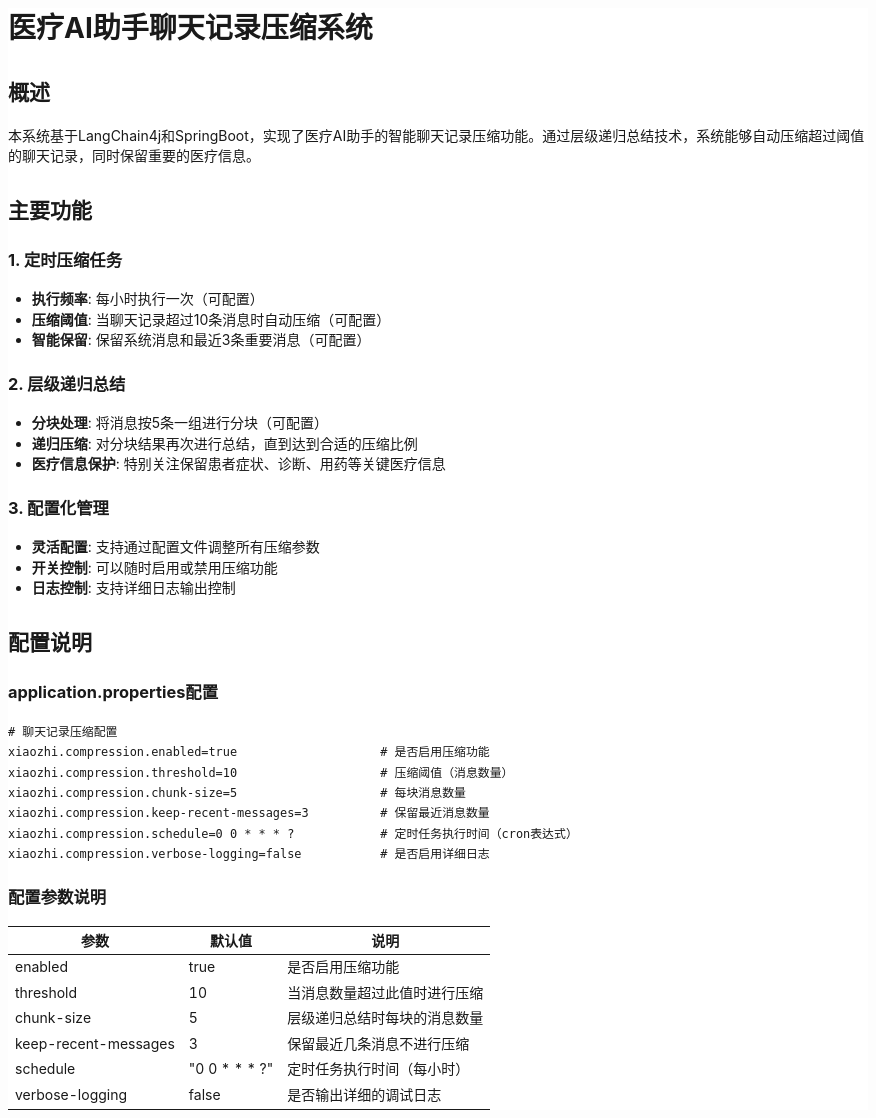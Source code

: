 # 医疗AI助手聊天记录压缩系统

## 概述

本系统基于LangChain4j和SpringBoot，实现了医疗AI助手的智能聊天记录压缩功能。通过层级递归总结技术，系统能够自动压缩超过阈值的聊天记录，同时保留重要的医疗信息。

## 主要功能

### 1. 定时压缩任务
- **执行频率**: 每小时执行一次（可配置）
- **压缩阈值**: 当聊天记录超过10条消息时自动压缩（可配置）
- **智能保留**: 保留系统消息和最近3条重要消息（可配置）

### 2. 层级递归总结
- **分块处理**: 将消息按5条一组进行分块（可配置）
- **递归压缩**: 对分块结果再次进行总结，直到达到合适的压缩比例
- **医疗信息保护**: 特别关注保留患者症状、诊断、用药等关键医疗信息

### 3. 配置化管理
- **灵活配置**: 支持通过配置文件调整所有压缩参数
- **开关控制**: 可以随时启用或禁用压缩功能
- **日志控制**: 支持详细日志输出控制

## 配置说明

### application.properties配置

```properties
# 聊天记录压缩配置
xiaozhi.compression.enabled=true                    # 是否启用压缩功能
xiaozhi.compression.threshold=10                    # 压缩阈值（消息数量）
xiaozhi.compression.chunk-size=5                    # 每块消息数量
xiaozhi.compression.keep-recent-messages=3          # 保留最近消息数量
xiaozhi.compression.schedule=0 0 * * * ?            # 定时任务执行时间（cron表达式）
xiaozhi.compression.verbose-logging=false           # 是否启用详细日志
```

### 配置参数说明

| 参数 | 默认值 | 说明 |
|------|--------|------|
| enabled | true | 是否启用压缩功能 |
| threshold | 10 | 当消息数量超过此值时进行压缩 |
| chunk-size | 5 | 层级递归总结时每块的消息数量 |
| keep-recent-messages | 3 | 保留最近几条消息不进行压缩 |
| schedule | "0 0 * * * ?" | 定时任务执行时间（每小时） |
| verbose-logging | false | 是否输出详细的调试日志 |
